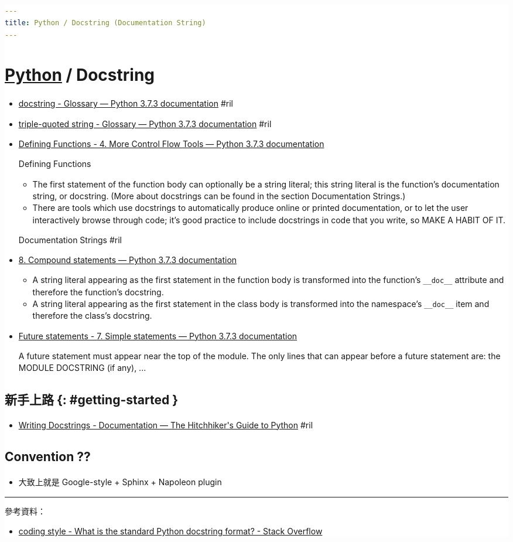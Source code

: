 ```yaml
---
title: Python / Docstring (Documentation String)
---
```

# [Python](python.md) / Docstring

  - [docstring - Glossary — Python 3\.7\.3 documentation](https://docs.python.org/3/glossary.html#term-docstring) #ril
  - [triple-quoted string - Glossary — Python 3\.7\.3 documentation](https://docs.python.org/3/glossary.html#term-triple-quoted-string) #ril

  - [Defining Functions - 4\. More Control Flow Tools — Python 3\.7\.3 documentation](https://docs.python.org/3/tutorial/controlflow.html#defining-functions)

    Defining Functions

      - The first statement of the function body can optionally be a string literal; this string literal is the function’s documentation string, or docstring. (More about docstrings can be found in the section Documentation Strings.)
      - There are tools which use docstrings to automatically produce online or printed documentation, or to let the user interactively browse through code; it’s good practice to include docstrings in code that you write, so MAKE A HABIT OF IT.

    Documentation Strings #ril

  - [8\. Compound statements — Python 3\.7\.3 documentation](https://docs.python.org/3/reference/compound_stmts.html)

      - A string literal appearing as the first statement in the function body is transformed into the function’s `__doc__` attribute and therefore the function’s docstring.
      - A string literal appearing as the first statement in the class body is transformed into the namespace’s `__doc__` item and therefore the class’s docstring.

  - [Future statements - 7\. Simple statements — Python 3\.7\.3 documentation](https://docs.python.org/3/reference/simple_stmts.html#future-statements)

    A future statement must appear near the top of the module. The only lines that can appear before a future statement are: the MODULE DOCSTRING (if any), ...

## 新手上路 {: #getting-started }

  - [Writing Docstrings - Documentation — The Hitchhiker's Guide to Python](https://docs.python-guide.org/writing/documentation/#writing-docstrings) #ril

## Convention ??

  - 大致上就是 Google-style + Sphinx + Napoleon plugin

---

參考資料：

  - [coding style \- What is the standard Python docstring format? \- Stack Overflow](https://stackoverflow.com/questions/3898572/)
